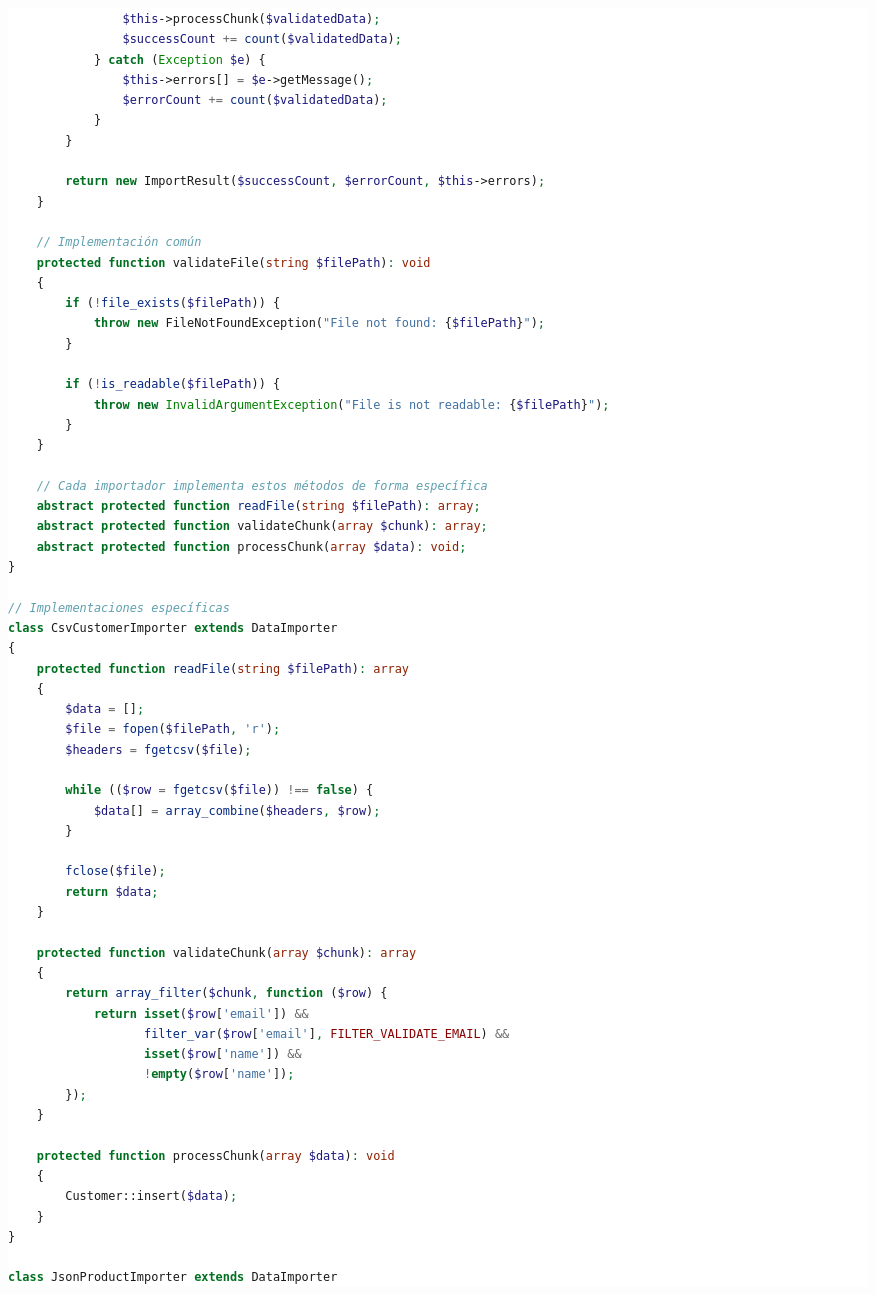 ```php
                $this->processChunk($validatedData);
                $successCount += count($validatedData);
            } catch (Exception $e) {
                $this->errors[] = $e->getMessage();
                $errorCount += count($validatedData);
            }
        }
      
        return new ImportResult($successCount, $errorCount, $this->errors);
    }
  
    // Implementación común
    protected function validateFile(string $filePath): void 
    {
        if (!file_exists($filePath)) {
            throw new FileNotFoundException("File not found: {$filePath}");
        }
      
        if (!is_readable($filePath)) {
            throw new InvalidArgumentException("File is not readable: {$filePath}");
        }
    }
  
    // Cada importador implementa estos métodos de forma específica
    abstract protected function readFile(string $filePath): array;
    abstract protected function validateChunk(array $chunk): array;
    abstract protected function processChunk(array $data): void;
}

// Implementaciones específicas
class CsvCustomerImporter extends DataImporter 
{
    protected function readFile(string $filePath): array 
    {
        $data = [];
        $file = fopen($filePath, 'r');
        $headers = fgetcsv($file);
      
        while (($row = fgetcsv($file)) !== false) {
            $data[] = array_combine($headers, $row);
        }
      
        fclose($file);
        return $data;
    }
  
    protected function validateChunk(array $chunk): array 
    {
        return array_filter($chunk, function ($row) {
            return isset($row['email']) && 
                   filter_var($row['email'], FILTER_VALIDATE_EMAIL) &&
                   isset($row['name']) && 
                   !empty($row['name']);
        });
    }
  
    protected function processChunk(array $data): void 
    {
        Customer::insert($data);
    }
}

class JsonProductImporter extends DataImporter 
```